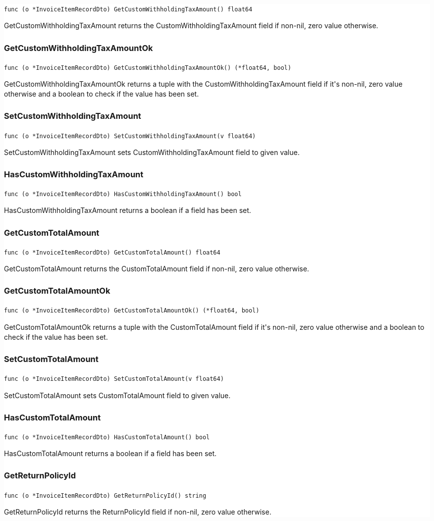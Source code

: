 `func (o *InvoiceItemRecordDto) GetCustomWithholdingTaxAmount() float64`

GetCustomWithholdingTaxAmount returns the CustomWithholdingTaxAmount field if non-nil, zero value otherwise.

### GetCustomWithholdingTaxAmountOk

`func (o *InvoiceItemRecordDto) GetCustomWithholdingTaxAmountOk() (*float64, bool)`

GetCustomWithholdingTaxAmountOk returns a tuple with the CustomWithholdingTaxAmount field if it's non-nil, zero value otherwise
and a boolean to check if the value has been set.

### SetCustomWithholdingTaxAmount

`func (o *InvoiceItemRecordDto) SetCustomWithholdingTaxAmount(v float64)`

SetCustomWithholdingTaxAmount sets CustomWithholdingTaxAmount field to given value.

### HasCustomWithholdingTaxAmount

`func (o *InvoiceItemRecordDto) HasCustomWithholdingTaxAmount() bool`

HasCustomWithholdingTaxAmount returns a boolean if a field has been set.

### GetCustomTotalAmount

`func (o *InvoiceItemRecordDto) GetCustomTotalAmount() float64`

GetCustomTotalAmount returns the CustomTotalAmount field if non-nil, zero value otherwise.

### GetCustomTotalAmountOk

`func (o *InvoiceItemRecordDto) GetCustomTotalAmountOk() (*float64, bool)`

GetCustomTotalAmountOk returns a tuple with the CustomTotalAmount field if it's non-nil, zero value otherwise
and a boolean to check if the value has been set.

### SetCustomTotalAmount

`func (o *InvoiceItemRecordDto) SetCustomTotalAmount(v float64)`

SetCustomTotalAmount sets CustomTotalAmount field to given value.

### HasCustomTotalAmount

`func (o *InvoiceItemRecordDto) HasCustomTotalAmount() bool`

HasCustomTotalAmount returns a boolean if a field has been set.

### GetReturnPolicyId

`func (o *InvoiceItemRecordDto) GetReturnPolicyId() string`

GetReturnPolicyId returns the ReturnPolicyId field if non-nil, zero value otherwise.
